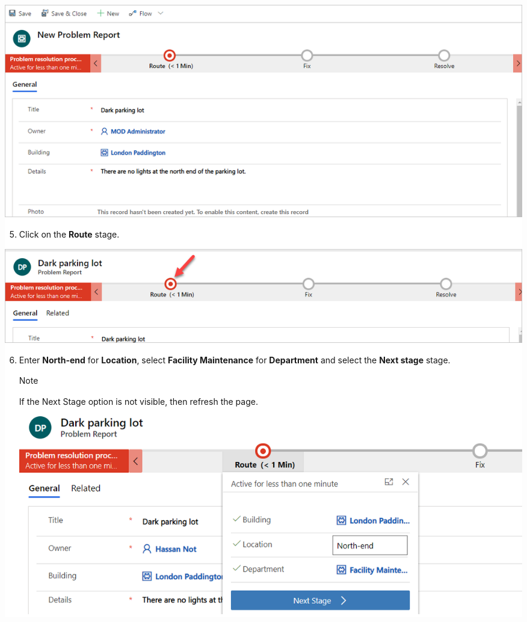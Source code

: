![A screenshot of the new problem report](02-2/media/image22.png)

5.  Click on the **Route** stage.

![A Screenshot with an arrow pointing to the route stage at the top of the page](02-2/media/image23.png)

6. Enter **North-end** for **Location**, select **Facility Maintenance** for **Department** and select the **Next stage** stage.

   > [!NOTE]
   >
   > If the Next Stage option is not visible, then refresh the page.
  
   ![A screenshot of the drop down from the route stage with the relevant options selected and typed in](02-2/media/image24.png)

